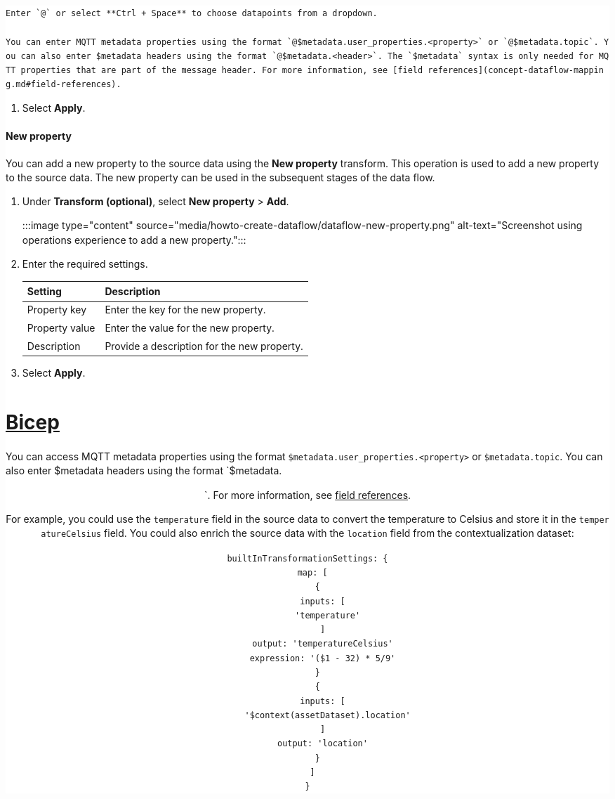     Enter `@` or select **Ctrl + Space** to choose datapoints from a dropdown.

    You can enter MQTT metadata properties using the format `@$metadata.user_properties.<property>` or `@$metadata.topic`. You can also enter $metadata headers using the format `@$metadata.<header>`. The `$metadata` syntax is only needed for MQTT properties that are part of the message header. For more information, see [field references](concept-dataflow-mapping.md#field-references).


1. Select **Apply**.

#### New property

You can add a new property to the source data using the **New property** transform. This operation is used to add a new property to the source data. The new property can be used in the subsequent stages of the data flow.

1. Under **Transform (optional)**, select **New property** > **Add**. 

    :::image type="content" source="media/howto-create-dataflow/dataflow-new-property.png" alt-text="Screenshot using operations experience to add a new property.":::

1.  Enter the required settings.

    | Setting            | Description                                                                                         |
    |--------------------|-----------------------------------------------------------------------------------------------------|
    | Property key       | Enter the key for the new property.                                                                 |
    | Property value     | Enter the value for the new property.                                                               |
    | Description        | Provide a description for the new property.                                                         |

1. Select **Apply**.

# [Bicep](#tab/bicep)

You can access MQTT metadata properties using the format `$metadata.user_properties.<property>` or `$metadata.topic`. You can also enter $metadata headers using the format `$metadata.<header>`. For more information, see [field references](concept-dataflow-mapping.md#field-references).

For example, you could use the `temperature` field in the source data to convert the temperature to Celsius and store it in the `temperatureCelsius` field. You could also enrich the source data with the `location` field from the contextualization dataset:

```bicep
builtInTransformationSettings: {
  map: [
    {
      inputs: [
        'temperature'
      ]
      output: 'temperatureCelsius'
      expression: '($1 - 32) * 5/9'
    }
    {
      inputs: [
        '$context(assetDataset).location'
      ]
      output: 'location'
    }
  ]
}
```
